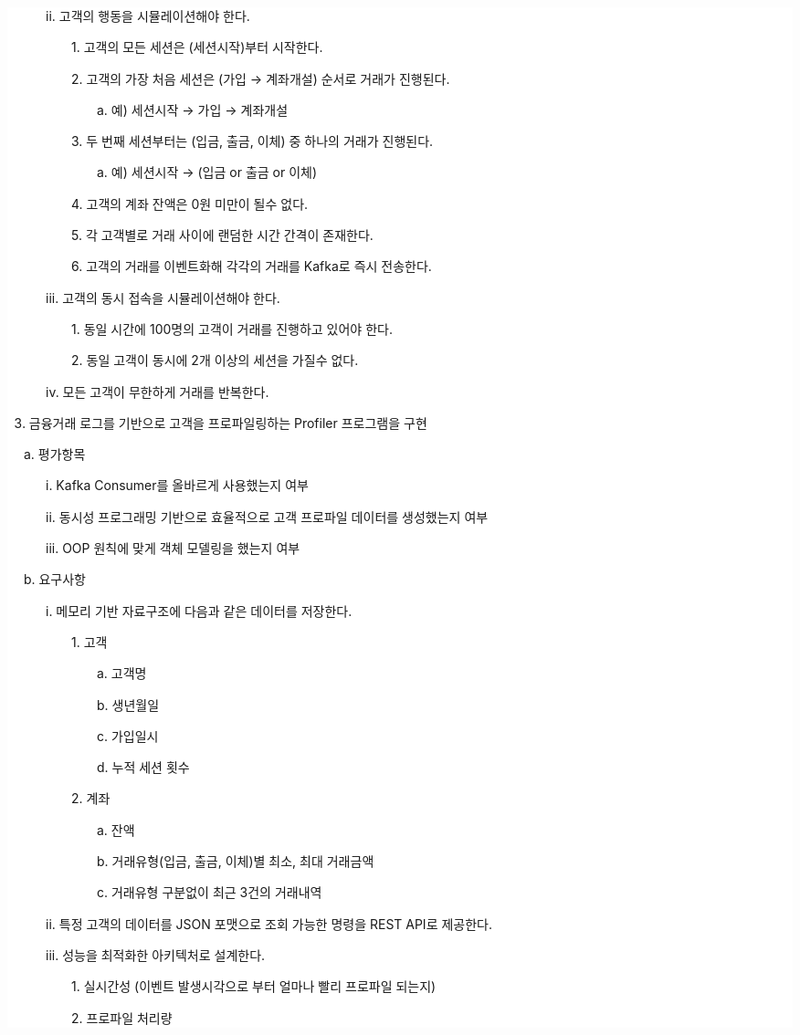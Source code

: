　　　ii. 고객의 행동을 시뮬레이션해야 한다. 

　　　　　1. 고객의 모든 세션은 (세션시작)부터 시작한다. 

　　　　　2. 고객의 가장 처음 세션은 (가입 → 계좌개설) 순서로 거래가 진행된다. 

　　　　　　　a. 예) 세션시작 → 가입 → 계좌개설 

　　　　　3. 두 번째 세션부터는 (입금, 출금, 이체) 중 하나의 거래가 진행된다. 

　　　　　　　a. 예) 세션시작 → (입금 or 출금 or 이체) 

　　　　　4. 고객의 계좌 잔액은 0원 미만이 될수 없다. 

　　　　　5. 각 고객별로 거래 사이에 랜덤한 시간 간격이 존재한다. 

　　　　　6. 고객의 거래를 이벤트화해 각각의 거래를 Kafka로 즉시 전송한다.

　　　iii. 고객의 동시 접속을 시뮬레이션해야 한다. 

　　　　　1. 동일 시간에 100명의 고객이 거래를 진행하고 있어야 한다. 

　　　　　2. 동일 고객이 동시에 2개 이상의 세션을 가질수 없다. 

　　　iv. 모든 고객이 무한하게 거래를 반복한다. 

3. 금융거래 로그를 기반으로 고객을 프로파일링하는 Profiler 프로그램을 구현 

　 a. 평가항목 

　　　i. Kafka Consumer를 올바르게 사용했는지 여부 

　　　ii. 동시성 프로그래밍 기반으로 효율적으로 고객 프로파일 데이터를 생성했는지 여부 

　　　iii. OOP 원칙에 맞게 객체 모델링을 했는지 여부 

　 b. 요구사항 

　　　i. 메모리 기반 자료구조에 다음과 같은 데이터를 저장한다. 

　　　　　1. 고객 

　　　　　　　a. 고객명 

　　　　　　　b. 생년월일 

　　　　　　　c. 가입일시 

　　　　　　　d. 누적 세션 횟수 

　　　　　2. 계좌 

　　　　　　　a. 잔액 

　　　　　　　b. 거래유형(입금, 출금, 이체)별 최소, 최대 거래금액 

　　　　　　　c. 거래유형 구분없이 최근 3건의 거래내역 

　　　ii. 특정 고객의 데이터를 JSON 포맷으로 조회 가능한 명령을 REST API로 제공한다. 

　　　iii. 성능을 최적화한 아키텍처로 설계한다. 

　　　　　1. 실시간성 (이벤트 발생시각으로 부터 얼마나 빨리 프로파일 되는지) 

　　　　　2. 프로파일 처리량 
